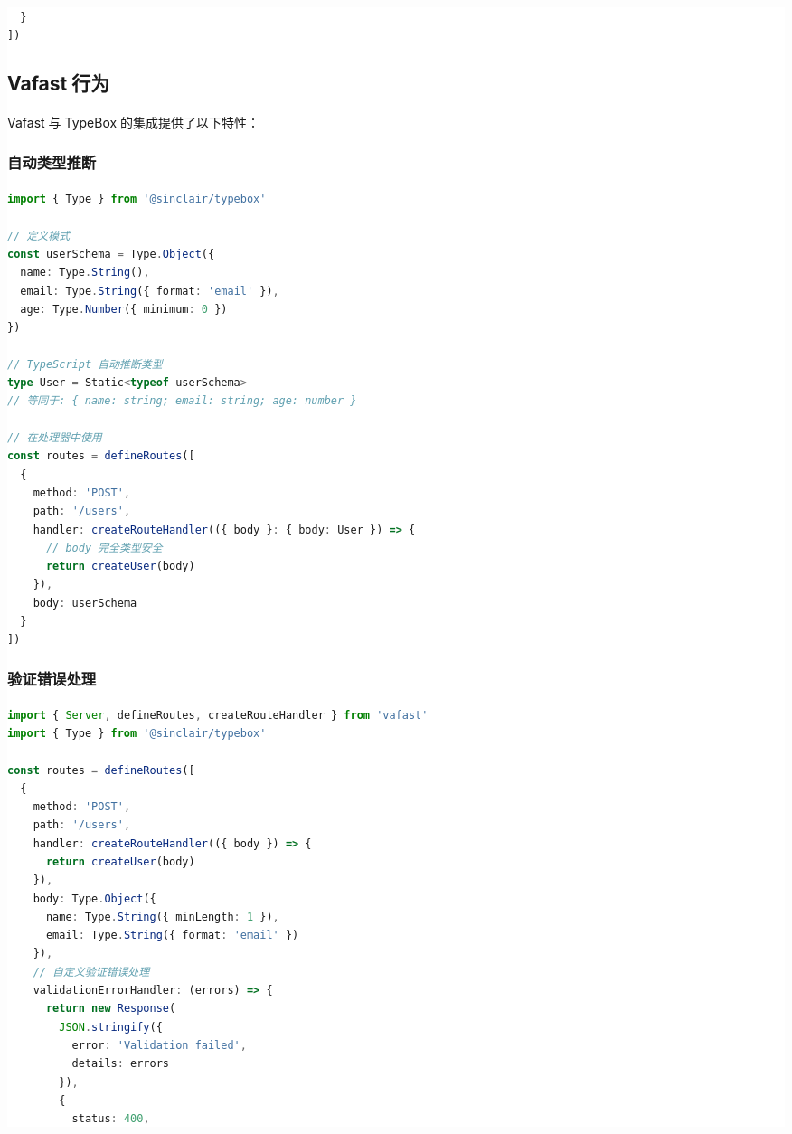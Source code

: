 ```typescript
  }
])
```

## Vafast 行为

Vafast 与 TypeBox 的集成提供了以下特性：

### 自动类型推断

```typescript
import { Type } from '@sinclair/typebox'

// 定义模式
const userSchema = Type.Object({
  name: Type.String(),
  email: Type.String({ format: 'email' }),
  age: Type.Number({ minimum: 0 })
})

// TypeScript 自动推断类型
type User = Static<typeof userSchema>
// 等同于: { name: string; email: string; age: number }

// 在处理器中使用
const routes = defineRoutes([
  {
    method: 'POST',
    path: '/users',
    handler: createRouteHandler(({ body }: { body: User }) => {
      // body 完全类型安全
      return createUser(body)
    }),
    body: userSchema
  }
])
```

### 验证错误处理

```typescript
import { Server, defineRoutes, createRouteHandler } from 'vafast'
import { Type } from '@sinclair/typebox'

const routes = defineRoutes([
  {
    method: 'POST',
    path: '/users',
    handler: createRouteHandler(({ body }) => {
      return createUser(body)
    }),
    body: Type.Object({
      name: Type.String({ minLength: 1 }),
      email: Type.String({ format: 'email' })
    }),
    // 自定义验证错误处理
    validationErrorHandler: (errors) => {
      return new Response(
        JSON.stringify({
          error: 'Validation failed',
          details: errors
        }), 
        { 
          status: 400,
```